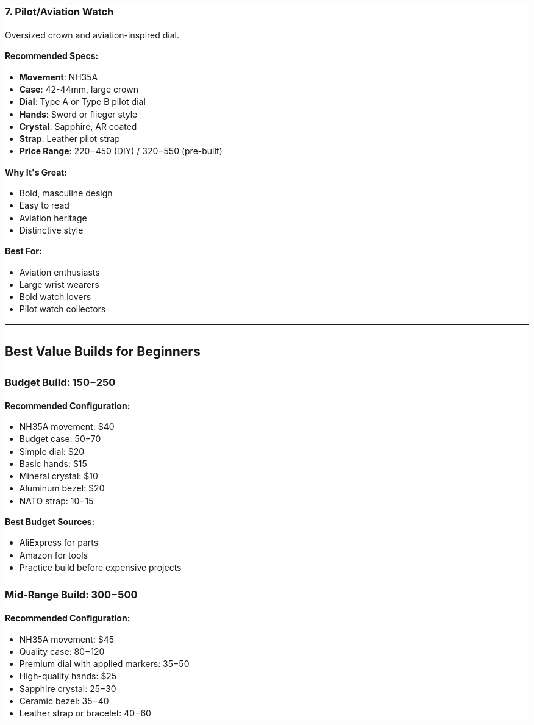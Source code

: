 
### 7. Pilot/Aviation Watch

Oversized crown and aviation-inspired dial.

**Recommended Specs:**
- **Movement**: NH35A
- **Case**: 42-44mm, large crown
- **Dial**: Type A or Type B pilot dial
- **Hands**: Sword or flieger style
- **Crystal**: Sapphire, AR coated
- **Strap**: Leather pilot strap
- **Price Range**: $220-$450 (DIY) / $320-$550 (pre-built)

**Why It's Great:**
- Bold, masculine design
- Easy to read
- Aviation heritage
- Distinctive style

**Best For:**
- Aviation enthusiasts
- Large wrist wearers
- Bold watch lovers
- Pilot watch collectors

---

## Best Value Builds for Beginners

### Budget Build: $150-$250

**Recommended Configuration:**
- NH35A movement: $40
- Budget case: $50-$70
- Simple dial: $20
- Basic hands: $15
- Mineral crystal: $10
- Aluminum bezel: $20
- NATO strap: $10-$15

**Best Budget Sources:**
- AliExpress for parts
- Amazon for tools
- Practice build before expensive projects

### Mid-Range Build: $300-$500

**Recommended Configuration:**
- NH35A movement: $45
- Quality case: $80-$120
- Premium dial with applied markers: $35-$50
- High-quality hands: $25
- Sapphire crystal: $25-$30
- Ceramic bezel: $35-$40
- Leather strap or bracelet: $40-$60
